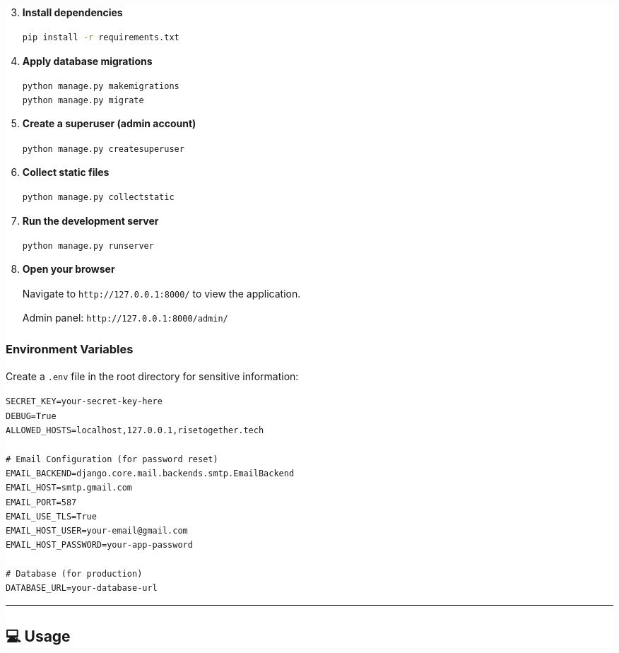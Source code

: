 3. **Install dependencies**
   ```sh
   pip install -r requirements.txt
   ```

4. **Apply database migrations**
   ```sh
   python manage.py makemigrations
   python manage.py migrate
   ```

5. **Create a superuser (admin account)**
   ```sh
   python manage.py createsuperuser
   ```

6. **Collect static files**
   ```sh
   python manage.py collectstatic
   ```

7. **Run the development server**
   ```sh
   python manage.py runserver
   ```

8. **Open your browser**
   
   Navigate to `http://127.0.0.1:8000/` to view the application.
   
   Admin panel: `http://127.0.0.1:8000/admin/`

### Environment Variables

Create a `.env` file in the root directory for sensitive information:

```env
SECRET_KEY=your-secret-key-here
DEBUG=True
ALLOWED_HOSTS=localhost,127.0.0.1,risetogether.tech

# Email Configuration (for password reset)
EMAIL_BACKEND=django.core.mail.backends.smtp.EmailBackend
EMAIL_HOST=smtp.gmail.com
EMAIL_PORT=587
EMAIL_USE_TLS=True
EMAIL_HOST_USER=your-email@gmail.com
EMAIL_HOST_PASSWORD=your-app-password

# Database (for production)
DATABASE_URL=your-database-url
```

---

## 💻 Usage
